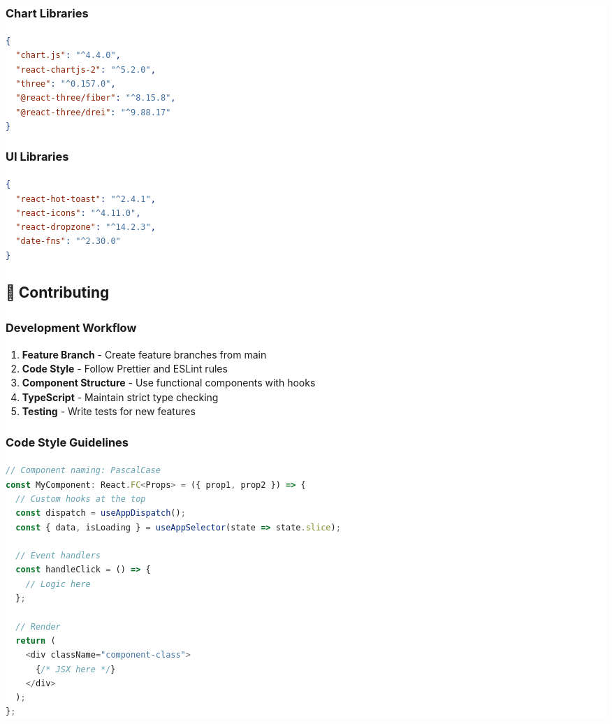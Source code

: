 ### Chart Libraries
```json
{
  "chart.js": "^4.4.0",
  "react-chartjs-2": "^5.2.0",
  "three": "^0.157.0",
  "@react-three/fiber": "^8.15.8",
  "@react-three/drei": "^9.88.17"
}
```

### UI Libraries
```json
{
  "react-hot-toast": "^2.4.1",
  "react-icons": "^4.11.0",
  "react-dropzone": "^14.2.3",
  "date-fns": "^2.30.0"
}
```

## 🤝 Contributing

### Development Workflow
1. **Feature Branch** - Create feature branches from main
2. **Code Style** - Follow Prettier and ESLint rules
3. **Component Structure** - Use functional components with hooks
4. **TypeScript** - Maintain strict type checking
5. **Testing** - Write tests for new features

### Code Style Guidelines
```typescript
// Component naming: PascalCase
const MyComponent: React.FC<Props> = ({ prop1, prop2 }) => {
  // Custom hooks at the top
  const dispatch = useAppDispatch();
  const { data, isLoading } = useAppSelector(state => state.slice);
  
  // Event handlers
  const handleClick = () => {
    // Logic here
  };
  
  // Render
  return (
    <div className="component-class">
      {/* JSX here */}
    </div>
  );
};
```
